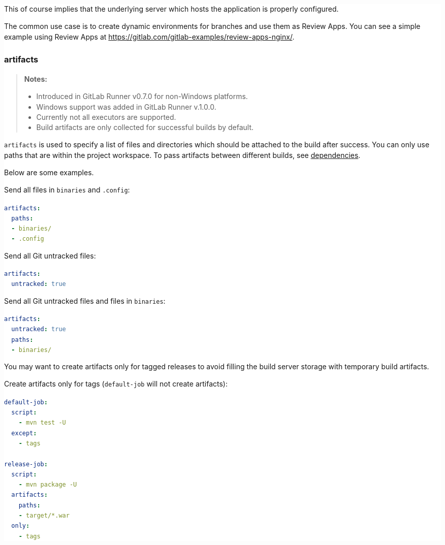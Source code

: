 This of course implies that the underlying server which hosts the application
is properly configured.

The common use case is to create dynamic environments for branches and use them
as Review Apps. You can see a simple example using Review Apps at
https://gitlab.com/gitlab-examples/review-apps-nginx/.

### artifacts

>**Notes:**
>
> - Introduced in GitLab Runner v0.7.0 for non-Windows platforms.
> - Windows support was added in GitLab Runner v.1.0.0.
> - Currently not all executors are supported.
> - Build artifacts are only collected for successful builds by default.

`artifacts` is used to specify a list of files and directories which should be
attached to the build after success. You can only use paths that are within the
project workspace. To pass artifacts between different builds, see [dependencies](#dependencies).

Below are some examples.

Send all files in `binaries` and `.config`:

```yaml
artifacts:
  paths:
  - binaries/
  - .config
```

Send all Git untracked files:

```yaml
artifacts:
  untracked: true
```

Send all Git untracked files and files in `binaries`:

```yaml
artifacts:
  untracked: true
  paths:
  - binaries/
```

You may want to create artifacts only for tagged releases to avoid filling the
build server storage with temporary build artifacts.

Create artifacts only for tags (`default-job` will not create artifacts):

```yaml
default-job:
  script:
    - mvn test -U
  except:
    - tags

release-job:
  script:
    - mvn package -U
  artifacts:
    paths:
    - target/*.war
  only:
    - tags
```
